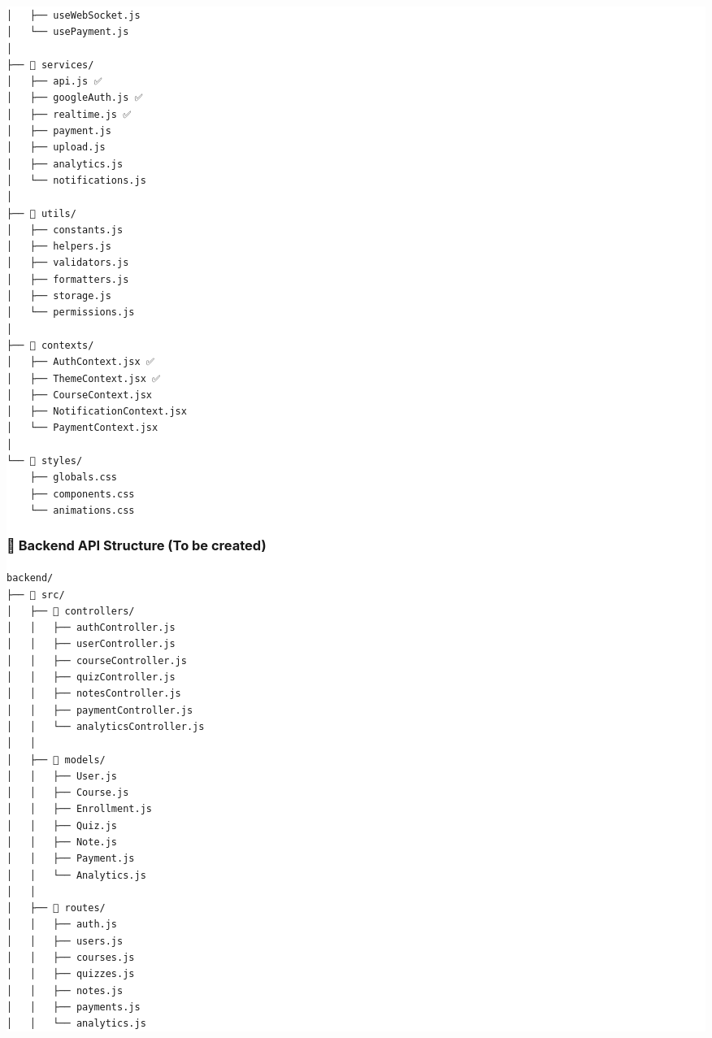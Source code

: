 ```
│   ├── useWebSocket.js
│   └── usePayment.js
│
├── 📁 services/
│   ├── api.js ✅
│   ├── googleAuth.js ✅
│   ├── realtime.js ✅
│   ├── payment.js
│   ├── upload.js
│   ├── analytics.js
│   └── notifications.js
│
├── 📁 utils/
│   ├── constants.js
│   ├── helpers.js
│   ├── validators.js
│   ├── formatters.js
│   ├── storage.js
│   └── permissions.js
│
├── 📁 contexts/
│   ├── AuthContext.jsx ✅
│   ├── ThemeContext.jsx ✅
│   ├── CourseContext.jsx
│   ├── NotificationContext.jsx
│   └── PaymentContext.jsx
│
└── 📁 styles/
    ├── globals.css
    ├── components.css
    └── animations.css
```

### 🔧 **Backend API Structure (To be created)**
```
backend/
├── 📁 src/
│   ├── 📁 controllers/
│   │   ├── authController.js
│   │   ├── userController.js
│   │   ├── courseController.js
│   │   ├── quizController.js
│   │   ├── notesController.js
│   │   ├── paymentController.js
│   │   └── analyticsController.js
│   │
│   ├── 📁 models/
│   │   ├── User.js
│   │   ├── Course.js
│   │   ├── Enrollment.js
│   │   ├── Quiz.js
│   │   ├── Note.js
│   │   ├── Payment.js
│   │   └── Analytics.js
│   │
│   ├── 📁 routes/
│   │   ├── auth.js
│   │   ├── users.js
│   │   ├── courses.js
│   │   ├── quizzes.js
│   │   ├── notes.js
│   │   ├── payments.js
│   │   └── analytics.js
```